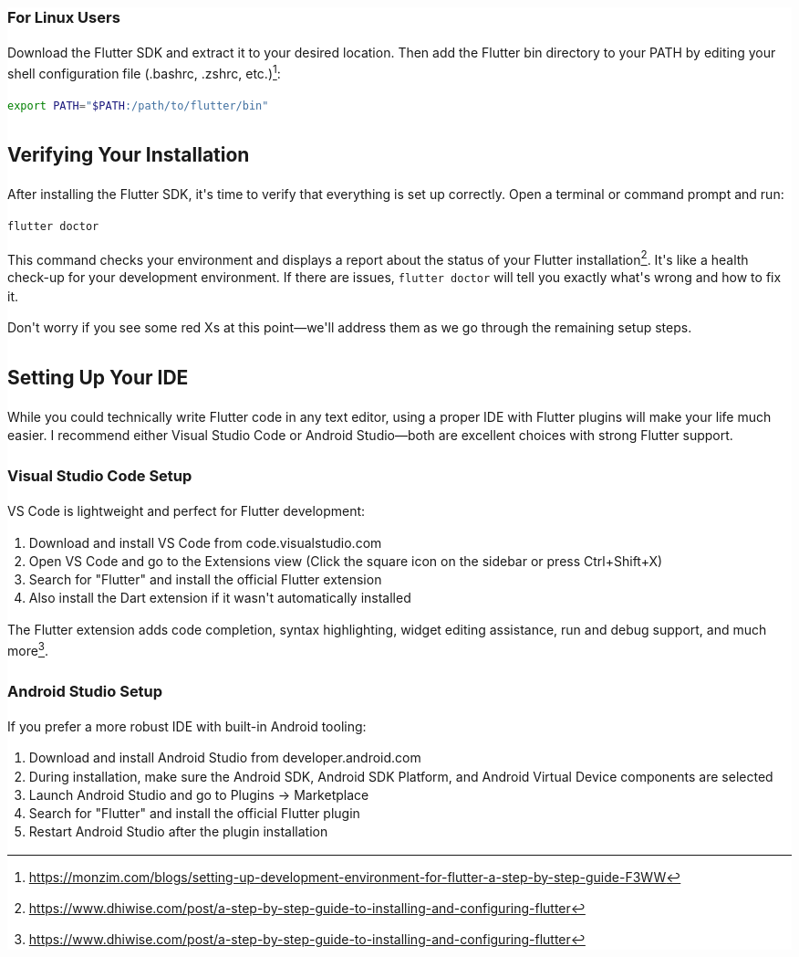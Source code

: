 ### For Linux Users

Download the Flutter SDK and extract it to your desired location. Then add the Flutter bin directory to your PATH by editing your shell configuration file (.bashrc, .zshrc, etc.)[^1]:

```bash
export PATH="$PATH:/path/to/flutter/bin"
```


## Verifying Your Installation

After installing the Flutter SDK, it's time to verify that everything is set up correctly. Open a terminal or command prompt and run:

```bash
flutter doctor
```

This command checks your environment and displays a report about the status of your Flutter installation[^5]. It's like a health check-up for your development environment. If there are issues, `flutter doctor` will tell you exactly what's wrong and how to fix it.

Don't worry if you see some red Xs at this point—we'll address them as we go through the remaining setup steps.

## Setting Up Your IDE

While you could technically write Flutter code in any text editor, using a proper IDE with Flutter plugins will make your life much easier. I recommend either Visual Studio Code or Android Studio—both are excellent choices with strong Flutter support.

### Visual Studio Code Setup

VS Code is lightweight and perfect for Flutter development:

1. Download and install VS Code from code.visualstudio.com
2. Open VS Code and go to the Extensions view (Click the square icon on the sidebar or press Ctrl+Shift+X)
3. Search for "Flutter" and install the official Flutter extension
4. Also install the Dart extension if it wasn't automatically installed

The Flutter extension adds code completion, syntax highlighting, widget editing assistance, run and debug support, and much more[^5].

### Android Studio Setup

If you prefer a more robust IDE with built-in Android tooling:

1. Download and install Android Studio from developer.android.com
2. During installation, make sure the Android SDK, Android SDK Platform, and Android Virtual Device components are selected
3. Launch Android Studio and go to Plugins → Marketplace
4. Search for "Flutter" and install the official Flutter plugin
5. Restart Android Studio after the plugin installation


[^1]: https://monzim.com/blogs/setting-up-development-environment-for-flutter-a-step-by-step-guide-F3WW
[^2]: https://docs.flutter.dev/get-started/codelab-web
[^3]: https://docs.flutter.dev/tools/hot-reload
[^4]: https://www.dhiwise.com/post/flutter-project-structure-for-building-future-proof-flutter-apps
[^5]: https://www.dhiwise.com/post/a-step-by-step-guide-to-installing-and-configuring-flutter
[^6]: https://www.freecodecamp.org/news/how-to-develop-a-flutter-app-from-scratch/
[^7]: https://www.bacancytechnology.com/qanda/flutter/hot-reload-on-save
[^8]: https://codewithandrea.com/articles/flutter-project-structure/
[^9]: https://verygood.ventures/blog/very-good-flutter-setup
[^10]: https://www.youtube.com/watch?v=8sAyPDLorek
[^11]: https://www.miquido.com/blog/flutter-hot-reload/
[^12]: https://docs.flutter.dev/resources/architectural-overview
[^13]: https://stackoverflow.com/questions/44250184/setting-environment-variables-in-flutter
[^14]: https://www.youtube.com/watch?v=xWV71C2kp38
[^15]: https://www.dhiwise.com/post/hot-reload-and-hot-restart-in-flutter
[^16]: https://softradixtechnology.hashnode.dev/step-by-step-guide-to-flutter-folder-structure-for-better-organization
[^17]: https://docs.flutter.dev/get-started/editor
[^18]: https://docs.flutter.dev/get-started/codelab
[^19]: https://stackoverflow.com/questions/60651709/how-to-use-flutter-hot-reload-in-console
[^20]: https://www.reddit.com/r/flutterhelp/comments/11no9e3/what_project_folder_structure_do_you_use/